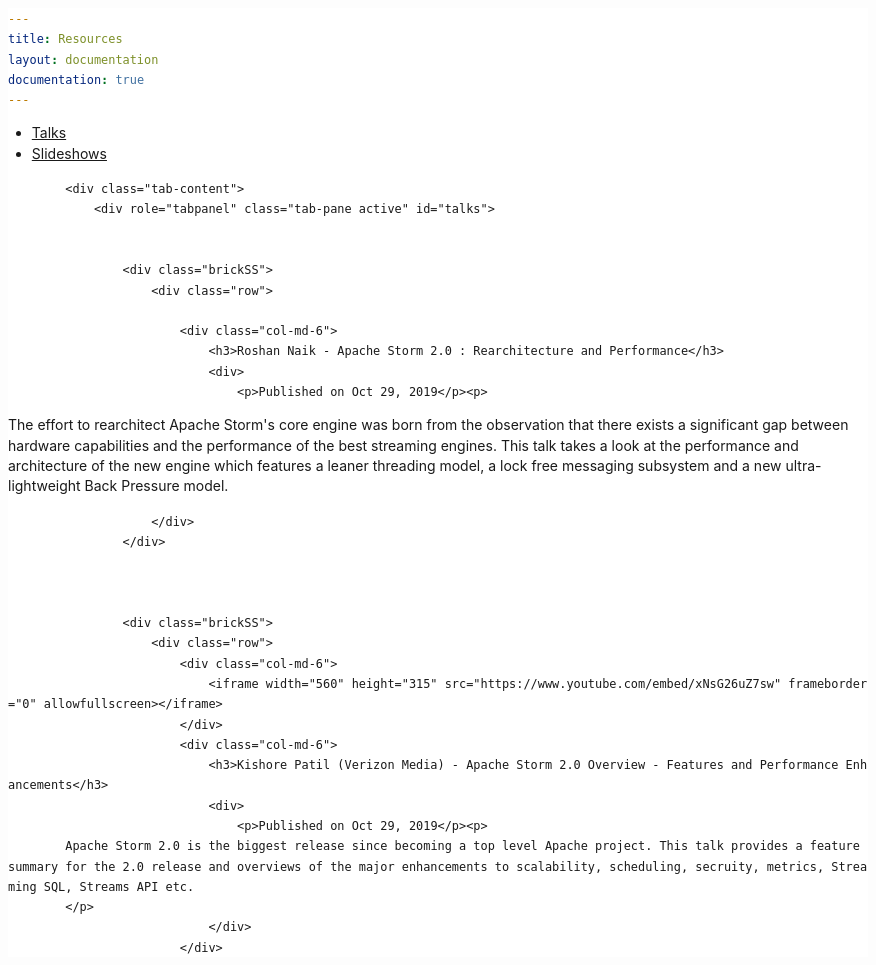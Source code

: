 ```yaml
---
title: Resources
layout: documentation
documentation: true
---
```


<div class="row">
	<div class="col-md-12">	
		<div class="resources">
			<ul class="nav nav-tabs" role="tablist">
		        <li role="presentation" class="active"><a href="#talks" aria-controls="talks" role="tab" data-toggle="tab">Talks</a></li>
		        <li role="presentation"><a href="#slideshows" aria-controls="slideshows" role="tab" data-toggle="tab">Slideshows</a></li>
		    </ul>
		    
			<div class="tab-content">
				<div role="tabpanel" class="tab-pane active" id="talks">
				

					<div class="brickSS">
						<div class="row">

							<div class="col-md-6">
						    	<h3>Roshan Naik - Apache Storm 2.0 : Rearchitecture and Performance</h3>
								<div>
									<p>Published on Oct 29, 2019</p><p>
The effort to rearchitect Apache Storm's core engine was born from the observation that there exists a significant gap between hardware capabilities and the performance of the best streaming engines. This talk takes a look at the performance and architecture of the new engine which features a leaner threading model, a lock free messaging subsystem and a new ultra-lightweight Back Pressure model.
			</p>
								</div>
						    </div>
						    						    					<div class="col-md-6">
						        <iframe width="560" height="315" src="https://www.youtube.com/embed/QsPzAtZXIk4" frameborder="0" allow="accelerometer; autoplay; encrypted-media; gyroscope; picture-in-picture" allowfullscreen></iframe>
						    </div>
						    
						</div>
					</div>

                  

					<div class="brickSS">
						<div class="row">
						    <div class="col-md-6">
						        <iframe width="560" height="315" src="https://www.youtube.com/embed/xNsG26uZ7sw" frameborder="0" allowfullscreen></iframe>
						    </div>
							<div class="col-md-6">
						    	<h3>Kishore Patil (Verizon Media) - Apache Storm 2.0 Overview - Features and Performance Enhancements</h3>
								<div>
									<p>Published on Oct 29, 2019</p><p>
            Apache Storm 2.0 is the biggest release since becoming a top level Apache project. This talk provides a feature summary for the 2.0 release and overviews of the major enhancements to scalability, scheduling, secruity, metrics, Streaming SQL, Streams API etc.
			</p>
								</div>
						    </div>
						    